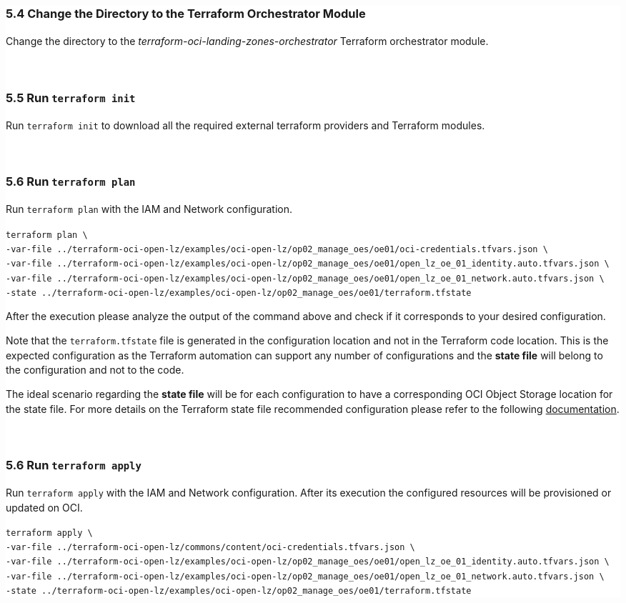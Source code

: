 ###  **5.4 Change the Directory to the Terraform Orchestrator Module**

Change the directory to the *terraform-oci-landing-zones-orchestrator* Terraform orchestrator module.

&nbsp; 

 ### **5.5 Run ```terraform init```**

Run ```terraform init``` to download all the required external terraform providers and Terraform modules.

&nbsp; 

 ### **5.6 Run ```terraform plan```**

Run ```terraform plan``` with the IAM and Network configuration.

```
terraform plan \
-var-file ../terraform-oci-open-lz/examples/oci-open-lz/op02_manage_oes/oe01/oci-credentials.tfvars.json \
-var-file ../terraform-oci-open-lz/examples/oci-open-lz/op02_manage_oes/oe01/open_lz_oe_01_identity.auto.tfvars.json \
-var-file ../terraform-oci-open-lz/examples/oci-open-lz/op02_manage_oes/oe01/open_lz_oe_01_network.auto.tfvars.json \
-state ../terraform-oci-open-lz/examples/oci-open-lz/op02_manage_oes/oe01/terraform.tfstate
```

After the execution please analyze the output of the command above and check if it corresponds to your desired configuration.

Note that the ```terraform.tfstate``` file is generated in the configuration location and not in the Terraform code location. This is the expected configuration as the Terraform automation can support any number of configurations and the **state file** will belong to the configuration and not to the code.
  
The ideal scenario regarding the **state file** will be for each configuration to have a corresponding OCI Object Storage location for the state file. For more details on the Terraform state file recommended configuration please refer to the following [documentation](https://docs.oracle.com/iaas/Content/API/SDKDocs/terraformUsingObjectStore.htm).

&nbsp; 

### **5.6 Run ```terraform apply```**

Run ```terraform apply``` with the IAM and Network configuration. After its execution the configured resources will be provisioned or updated on OCI.

```
terraform apply \
-var-file ../terraform-oci-open-lz/commons/content/oci-credentials.tfvars.json \
-var-file ../terraform-oci-open-lz/examples/oci-open-lz/op02_manage_oes/oe01/open_lz_oe_01_identity.auto.tfvars.json \
-var-file ../terraform-oci-open-lz/examples/oci-open-lz/op02_manage_oes/oe01/open_lz_oe_01_network.auto.tfvars.json \
-state ../terraform-oci-open-lz/examples/oci-open-lz/op02_manage_oes/oe01/terraform.tfstate
```
